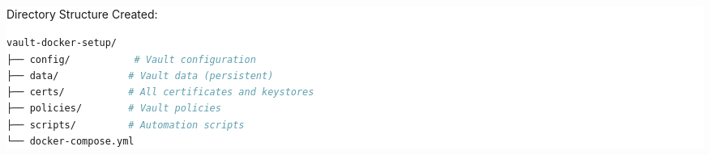 
Directory Structure Created:
```bash
vault-docker-setup/
├── config/           # Vault configuration
├── data/            # Vault data (persistent)
├── certs/           # All certificates and keystores
├── policies/        # Vault policies
├── scripts/         # Automation scripts
└── docker-compose.yml
```